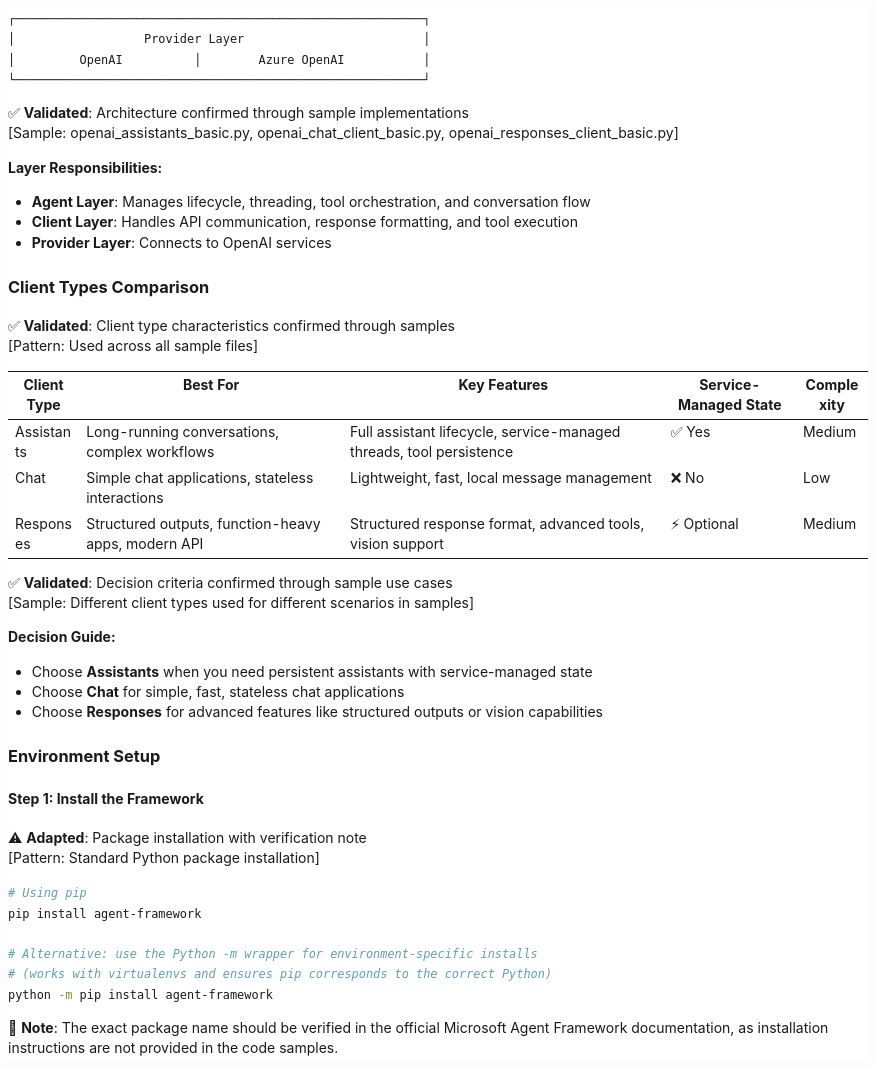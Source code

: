 ```
┌─────────────────────────────────────────────────────────┐
│                  Provider Layer                         │
│         OpenAI          │        Azure OpenAI           │
└─────────────────────────────────────────────────────────┘
```

✅ **Validated**: Architecture confirmed through sample implementations  
[Sample: openai_assistants_basic.py, openai_chat_client_basic.py, openai_responses_client_basic.py]

**Layer Responsibilities:**

- **Agent Layer**: Manages lifecycle, threading, tool orchestration, and conversation flow
- **Client Layer**: Handles API communication, response formatting, and tool execution  
- **Provider Layer**: Connects to OpenAI services

### Client Types Comparison

✅ **Validated**: Client type characteristics confirmed through samples  
[Pattern: Used across all sample files]

| Client Type | Best For | Key Features | Service-Managed State | Complexity |
|-------------|-----------|--------------|------------------------|------------|
| Assistants | Long-running conversations, complex workflows | Full assistant lifecycle, service-managed threads, tool persistence | ✅ Yes | Medium |
| Chat | Simple chat applications, stateless interactions | Lightweight, fast, local message management | ❌ No | Low |
| Responses | Structured outputs, function-heavy apps, modern API | Structured response format, advanced tools, vision support | ⚡ Optional | Medium |

✅ **Validated**: Decision criteria confirmed through sample use cases  
[Sample: Different client types used for different scenarios in samples]

**Decision Guide:**

- Choose **Assistants** when you need persistent assistants with service-managed state
- Choose **Chat** for simple, fast, stateless chat applications  
- Choose **Responses** for advanced features like structured outputs or vision capabilities

### Environment Setup

#### Step 1: Install the Framework

⚠️ **Adapted**: Package installation with verification note  
[Pattern: Standard Python package installation]

```bash
# Using pip
pip install agent-framework

# Alternative: use the Python -m wrapper for environment-specific installs
# (works with virtualenvs and ensures pip corresponds to the correct Python)
python -m pip install agent-framework
```

📝 **Note**: The exact package name should be verified in the official Microsoft Agent Framework documentation, as installation instructions are not provided in the code samples.
